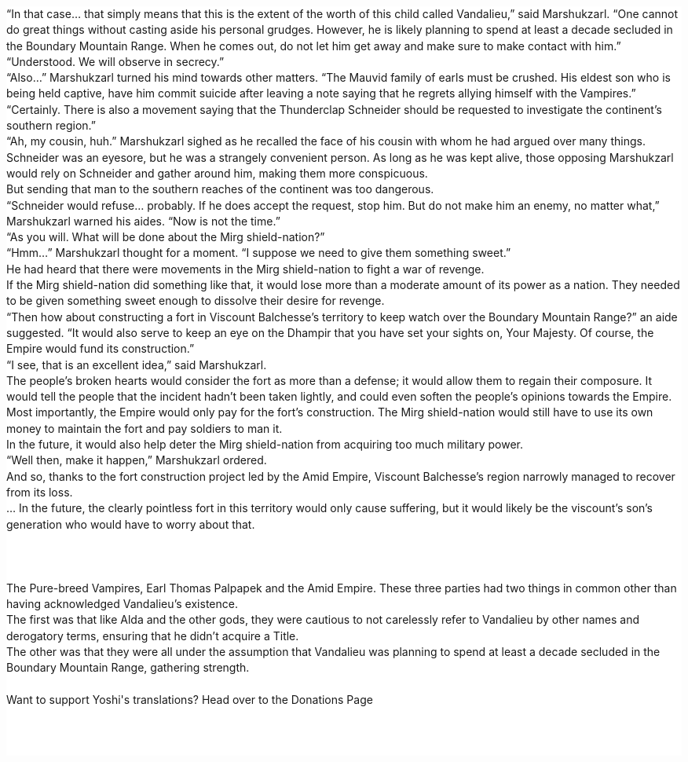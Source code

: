 “In that case… that simply means that this is the extent of the worth of this child called Vandalieu,” said Marshukzarl. “One cannot do great things without casting aside his personal grudges. However, he is likely planning to spend at least a decade secluded in the Boundary Mountain Range. When he comes out, do not let him get away and make sure to make contact with him.”<br/>
“Understood. We will observe in secrecy.”<br/>
“Also…” Marshukzarl turned his mind towards other matters. “The Mauvid family of earls must be crushed. His eldest son who is being held captive, have him commit suicide after leaving a note saying that he regrets allying himself with the Vampires.”<br/>
“Certainly. There is also a movement saying that the Thunderclap Schneider should be requested to investigate the continent’s southern region.”<br/>
“Ah, my cousin, huh.” Marshukzarl sighed as he recalled the face of his cousin with whom he had argued over many things. Schneider was an eyesore, but he was a strangely convenient person. As long as he was kept alive, those opposing Marshukzarl would rely on Schneider and gather around him, making them more conspicuous.<br/>
But sending that man to the southern reaches of the continent was too dangerous.<br/>
“Schneider would refuse… probably. If he does accept the request, stop him. But do not make him an enemy, no matter what,” Marshukzarl warned his aides. “Now is not the time.”<br/>
“As you will. What will be done about the Mirg shield-nation?”<br/>
“Hmm…” Marshukzarl thought for a moment. “I suppose we need to give them something sweet.”<br/>
He had heard that there were movements in the Mirg shield-nation to fight a war of revenge.<br/>
If the Mirg shield-nation did something like that, it would lose more than a moderate amount of its power as a nation. They needed to be given something sweet enough to dissolve their desire for revenge.<br/>
“Then how about constructing a fort in Viscount Balchesse’s territory to keep watch over the Boundary Mountain Range?” an aide suggested. “It would also serve to keep an eye on the Dhampir that you have set your sights on, Your Majesty. Of course, the Empire would fund its construction.”<br/>
“I see, that is an excellent idea,” said Marshukzarl.<br/>
The people’s broken hearts would consider the fort as more than a defense; it would allow them to regain their composure. It would tell the people that the incident hadn’t been taken lightly, and could even soften the people’s opinions towards the Empire.<br/>
Most importantly, the Empire would only pay for the fort’s construction. The Mirg shield-nation would still have to use its own money to maintain the fort and pay soldiers to man it.<br/>
In the future, it would also help deter the Mirg shield-nation from acquiring too much military power.<br/>
“Well then, make it happen,” Marshukzarl ordered.<br/>
And so, thanks to the fort construction project led by the Amid Empire, Viscount Balchesse’s region narrowly managed to recover from its loss.<br/>
… In the future, the clearly pointless fort in this territory would only cause suffering, but it would likely be the viscount’s son’s generation who would have to worry about that.<br/>
<br/>
<br/>
<br/>
The Pure-breed Vampires, Earl Thomas Palpapek and the Amid Empire. These three parties had two things in common other than having acknowledged Vandalieu’s existence.<br/>
The first was that like Alda and the other gods, they were cautious to not carelessly refer to Vandalieu by other names and derogatory terms, ensuring that he didn’t acquire a Title.<br/>
The other was that they were all under the assumption that Vandalieu was planning to spend at least a decade secluded in the Boundary Mountain Range, gathering strength.<br/>
<br/>
Want to support Yoshi's translations? Head over to the Donations Page<br/>
  <br/>
<br/>
<br/>
